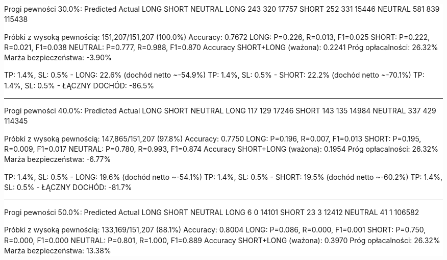 Progi pewności 30.0%:
Predicted
Actual    LONG  SHORT  NEUTRAL
LONG      243    320    17757 
SHORT     252    331    15446 
NEUTRAL   581    839    115438

Próbki z wysoką pewnością: 151,207/151,207 (100.0%)
Accuracy: 0.7672
LONG: P=0.226, R=0.013, F1=0.025
SHORT: P=0.222, R=0.021, F1=0.038
NEUTRAL: P=0.777, R=0.988, F1=0.870
Accuracy SHORT+LONG (ważona): 0.2241
Próg opłacalności: 26.32%
Marża bezpieczeństwa: -3.90%

TP: 1.4%, SL: 0.5% - LONG: 22.6% (dochód netto ~-54.9%)
TP: 1.4%, SL: 0.5% - SHORT: 22.2% (dochód netto ~-70.1%)
TP: 1.4%, SL: 0.5% - ŁĄCZNY DOCHÓD: -86.5%

--------------------------------------------------------------------

Progi pewności 40.0%:
Predicted
Actual    LONG  SHORT  NEUTRAL
LONG      117    129    17246 
SHORT     143    135    14984 
NEUTRAL   337    429    114345

Próbki z wysoką pewnością: 147,865/151,207 (97.8%)
Accuracy: 0.7750
LONG: P=0.196, R=0.007, F1=0.013
SHORT: P=0.195, R=0.009, F1=0.017
NEUTRAL: P=0.780, R=0.993, F1=0.874
Accuracy SHORT+LONG (ważona): 0.1954
Próg opłacalności: 26.32%
Marża bezpieczeństwa: -6.77%

TP: 1.4%, SL: 0.5% - LONG: 19.6% (dochód netto ~-54.1%)
TP: 1.4%, SL: 0.5% - SHORT: 19.5% (dochód netto ~-60.2%)
TP: 1.4%, SL: 0.5% - ŁĄCZNY DOCHÓD: -81.7%

--------------------------------------------------------------------

Progi pewności 50.0%:
Predicted
Actual    LONG  SHORT  NEUTRAL
LONG      6      0      14101 
SHORT     23     3      12412 
NEUTRAL   41     1      106582

Próbki z wysoką pewnością: 133,169/151,207 (88.1%)
Accuracy: 0.8004
LONG: P=0.086, R=0.000, F1=0.001
SHORT: P=0.750, R=0.000, F1=0.000
NEUTRAL: P=0.801, R=1.000, F1=0.889
Accuracy SHORT+LONG (ważona): 0.3970
Próg opłacalności: 26.32%
Marża bezpieczeństwa: 13.38%

